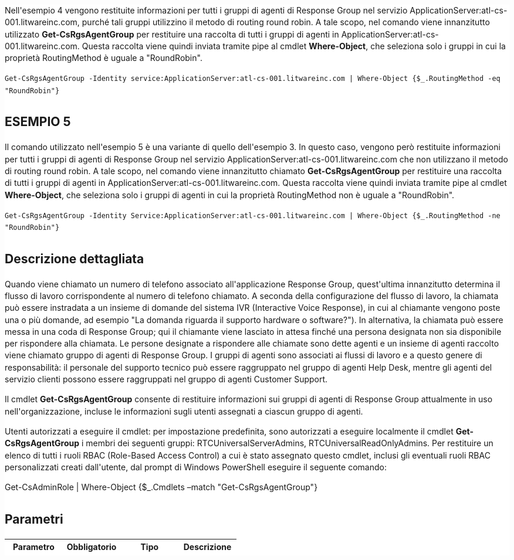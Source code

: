 Nell'esempio 4 vengono restituite informazioni per tutti i gruppi di agenti di Response Group nel servizio ApplicationServer:atl-cs-001.litwareinc.com, purché tali gruppi utilizzino il metodo di routing round robin. A tale scopo, nel comando viene innanzitutto utilizzato **Get-CsRgsAgentGroup** per restituire una raccolta di tutti i gruppi di agenti in ApplicationServer:atl-cs-001.litwareinc.com. Questa raccolta viene quindi inviata tramite pipe al cmdlet **Where-Object**, che seleziona solo i gruppi in cui la proprietà RoutingMethod è uguale a "RoundRobin".

    Get-CsRgsAgentGroup -Identity service:ApplicationServer:atl-cs-001.litwareinc.com | Where-Object {$_.RoutingMethod -eq "RoundRobin"}

## ESEMPIO 5

Il comando utilizzato nell'esempio 5 è una variante di quello dell'esempio 3. In questo caso, vengono però restituite informazioni per tutti i gruppi di agenti di Response Group nel servizio ApplicationServer:atl-cs-001.litwareinc.com che non utilizzano il metodo di routing round robin. A tale scopo, nel comando viene innanzitutto chiamato **Get-CsRgsAgentGroup** per restituire una raccolta di tutti i gruppi di agenti in ApplicationServer:atl-cs-001.litwareinc.com. Questa raccolta viene quindi inviata tramite pipe al cmdlet **Where-Object**, che seleziona solo i gruppi di agenti in cui la proprietà RoutingMethod non è uguale a "RoundRobin".

    Get-CsRgsAgentGroup -Identity Service:ApplicationServer:atl-cs-001.litwareinc.com | Where-Object {$_.RoutingMethod -ne "RoundRobin"}

## Descrizione dettagliata

Quando viene chiamato un numero di telefono associato all'applicazione Response Group, quest'ultima innanzitutto determina il flusso di lavoro corrispondente al numero di telefono chiamato. A seconda della configurazione del flusso di lavoro, la chiamata può essere instradata a un insieme di domande del sistema IVR (Interactive Voice Response), in cui al chiamante vengono poste una o più domande, ad esempio "La domanda riguarda il supporto hardware o software?"). In alternativa, la chiamata può essere messa in una coda di Response Group; qui il chiamante viene lasciato in attesa finché una persona designata non sia disponibile per rispondere alla chiamata. Le persone designate a rispondere alle chiamate sono dette agenti e un insieme di agenti raccolto viene chiamato gruppo di agenti di Response Group. I gruppi di agenti sono associati ai flussi di lavoro e a questo genere di responsabilità: il personale del supporto tecnico può essere raggruppato nel gruppo di agenti Help Desk, mentre gli agenti del servizio clienti possono essere raggruppati nel gruppo di agenti Customer Support.

Il cmdlet **Get-CsRgsAgentGroup** consente di restituire informazioni sui gruppi di agenti di Response Group attualmente in uso nell'organizzazione, incluse le informazioni sugli utenti assegnati a ciascun gruppo di agenti.

Utenti autorizzati a eseguire il cmdlet: per impostazione predefinita, sono autorizzati a eseguire localmente il cmdlet **Get-CsRgsAgentGroup** i membri dei seguenti gruppi: RTCUniversalServerAdmins, RTCUniversalReadOnlyAdmins. Per restituire un elenco di tutti i ruoli RBAC (Role-Based Access Control) a cui è stato assegnato questo cmdlet, inclusi gli eventuali ruoli RBAC personalizzati creati dall'utente, dal prompt di Windows PowerShell eseguire il seguente comando:

Get-CsAdminRole | Where-Object {$\_.Cmdlets –match "Get-CsRgsAgentGroup"}

## Parametri


<table>
<colgroup>
<col style="width: 25%" />
<col style="width: 25%" />
<col style="width: 25%" />
<col style="width: 25%" />
</colgroup>
<thead>
<tr class="header">
<th>Parametro</th>
<th>Obbligatorio</th>
<th>Tipo</th>
<th>Descrizione</th>
</tr>